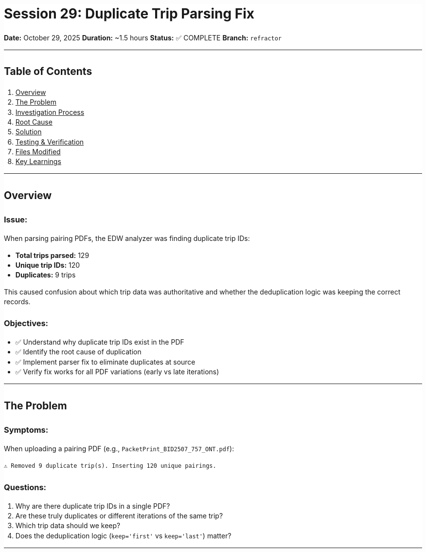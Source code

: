 # Session 29: Duplicate Trip Parsing Fix

**Date:** October 29, 2025
**Duration:** ~1.5 hours
**Status:** ✅ COMPLETE
**Branch:** `refractor`

---

## Table of Contents
1. [Overview](#overview)
2. [The Problem](#the-problem)
3. [Investigation Process](#investigation-process)
4. [Root Cause](#root-cause)
5. [Solution](#solution)
6. [Testing & Verification](#testing--verification)
7. [Files Modified](#files-modified)
8. [Key Learnings](#key-learnings)

---

## Overview

### Issue:
When parsing pairing PDFs, the EDW analyzer was finding duplicate trip IDs:
- **Total trips parsed:** 129
- **Unique trip IDs:** 120
- **Duplicates:** 9 trips

This caused confusion about which trip data was authoritative and whether the deduplication logic was keeping the correct records.

### Objectives:
- ✅ Understand why duplicate trip IDs exist in the PDF
- ✅ Identify the root cause of duplication
- ✅ Implement parser fix to eliminate duplicates at source
- ✅ Verify fix works for all PDF variations (early vs late iterations)

---

## The Problem

### Symptoms:
When uploading a pairing PDF (e.g., `PacketPrint_BID2507_757_ONT.pdf`):
```
⚠️ Removed 9 duplicate trip(s). Inserting 120 unique pairings.
```

### Questions:
1. Why are there duplicate trip IDs in a single PDF?
2. Are these truly duplicates or different iterations of the same trip?
3. Which trip data should we keep?
4. Does the deduplication logic (`keep='first'` vs `keep='last'`) matter?

---